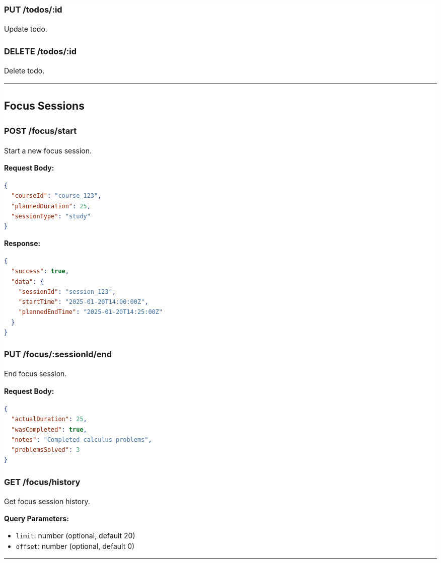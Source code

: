 ### PUT /todos/:id
Update todo.

### DELETE /todos/:id
Delete todo.

---

## Focus Sessions

### POST /focus/start
Start a new focus session.

**Request Body:**
```json
{
  "courseId": "course_123",
  "plannedDuration": 25,
  "sessionType": "study"
}
```

**Response:**
```json
{
  "success": true,
  "data": {
    "sessionId": "session_123",
    "startTime": "2025-01-20T14:00:00Z",
    "plannedEndTime": "2025-01-20T14:25:00Z"
  }
}
```

### PUT /focus/:sessionId/end
End focus session.

**Request Body:**
```json
{
  "actualDuration": 25,
  "wasCompleted": true,
  "notes": "Completed calculus problems",
  "problemsSolved": 3
}
```

### GET /focus/history
Get focus session history.

**Query Parameters:**
- `limit`: number (optional, default 20)
- `offset`: number (optional, default 0)

---